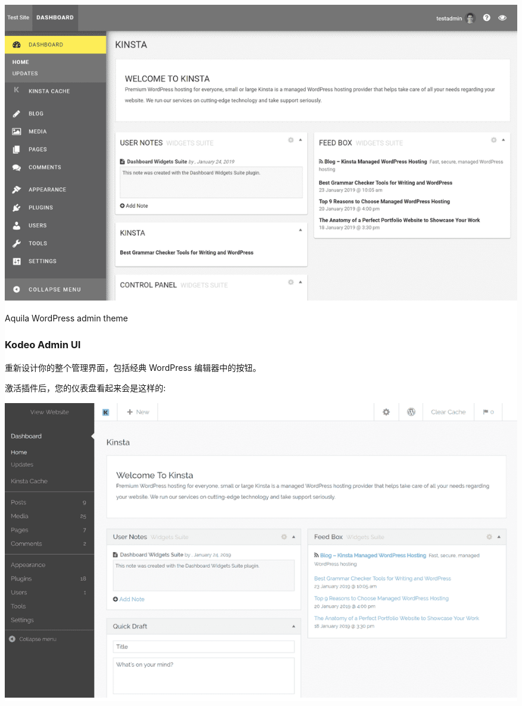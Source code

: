 ![Aquila WordPress admin theme](img/8c3653608912b57b8ce357c6d4b9bd5c.png)

Aquila WordPress admin theme



### Kodeo Admin UI

重新设计你的整个管理界面，包括经典 WordPress 编辑器中的按钮。

激活插件后，您的仪表盘看起来会是这样的:

![Kodeo WordPress admin theme](img/c81614677dffaa78f380c5e08423fa19.png)
